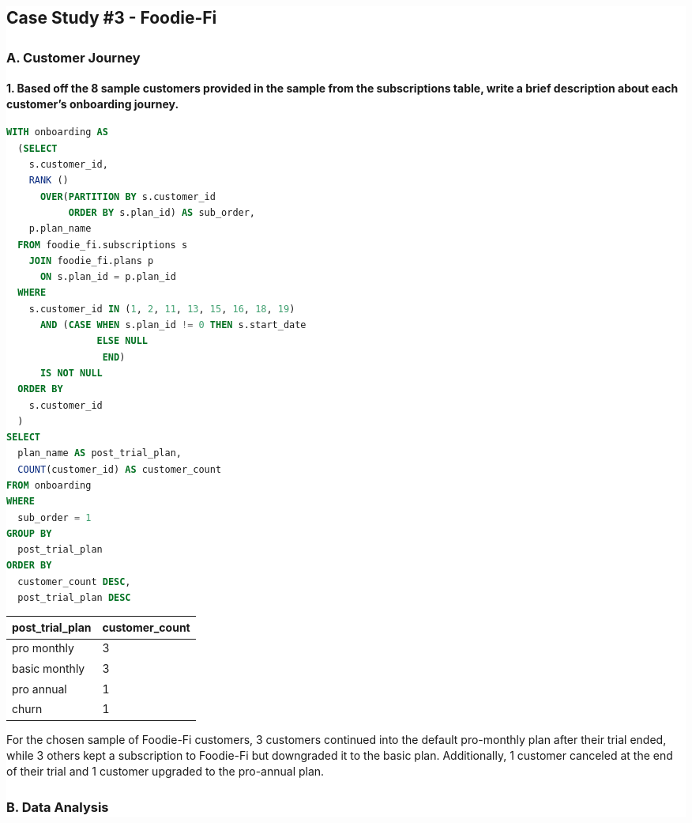 ## Case Study #3 - Foodie-Fi

### A. Customer Journey

**1. Based off the 8 sample customers provided in the sample from the subscriptions table, write a brief description about each customer’s onboarding journey.**
```sql
WITH onboarding AS
  (SELECT
    s.customer_id,
    RANK ()
      OVER(PARTITION BY s.customer_id
           ORDER BY s.plan_id) AS sub_order,
    p.plan_name
  FROM foodie_fi.subscriptions s
    JOIN foodie_fi.plans p
      ON s.plan_id = p.plan_id
  WHERE
    s.customer_id IN (1, 2, 11, 13, 15, 16, 18, 19)
      AND (CASE WHEN s.plan_id != 0 THEN s.start_date
                ELSE NULL
                 END) 
      IS NOT NULL
  ORDER BY
    s.customer_id
  )
SELECT
  plan_name AS post_trial_plan,
  COUNT(customer_id) AS customer_count
FROM onboarding
WHERE
  sub_order = 1
GROUP BY
  post_trial_plan
ORDER BY
  customer_count DESC,
  post_trial_plan DESC
```
post_trial_plan | customer_count
--------------- | --------------
pro monthly     | 3
basic monthly   | 3
pro annual      | 1
churn           | 1

For the chosen sample of Foodie-Fi customers, 3 customers continued into the default pro-monthly plan after their trial ended, while 3 others kept a subscription to Foodie-Fi but downgraded it to the basic plan. Additionally, 1 customer canceled at the end of their trial and 1 customer upgraded to the pro-annual plan.

### B. Data Analysis
